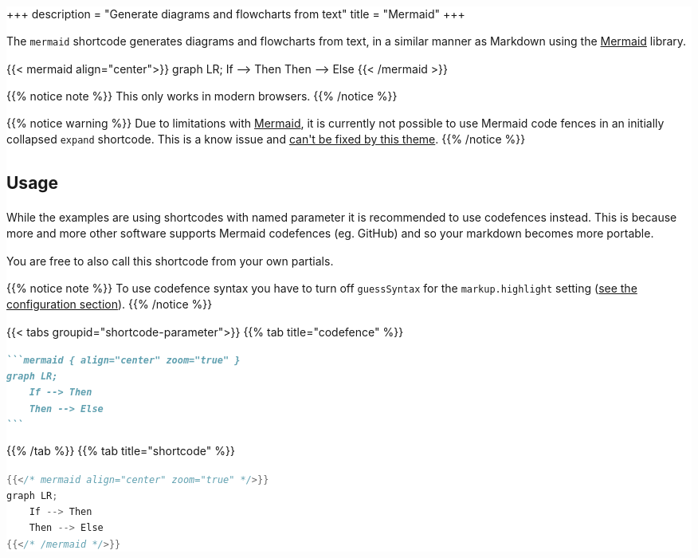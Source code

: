 +++
description = "Generate diagrams and flowcharts from text"
title = "Mermaid"
+++

The `mermaid` shortcode generates diagrams and flowcharts from text, in a similar manner as Markdown using the [Mermaid](https://mermaidjs.github.io/) library.

{{< mermaid align="center">}}
graph LR;
    If --> Then
    Then --> Else
{{< /mermaid >}}

{{% notice note %}}
This only works in modern browsers.
{{% /notice %}}

{{% notice warning %}}
Due to limitations with [Mermaid](https://github.com/mermaid-js/mermaid/issues/1846), it is currently not possible to use Mermaid code fences in an initially collapsed `expand` shortcode. This is a know issue and [can't be fixed by this theme](https://github.com/McShelby/hugo-theme-relearn/issues/187).
{{% /notice %}}

## Usage

While the examples are using shortcodes with named parameter it is recommended to use codefences instead. This is because more and more other software supports Mermaid codefences (eg. GitHub) and so your markdown becomes more portable.

You are free to also call this shortcode from your own partials.

{{% notice note %}}
To use codefence syntax you have to turn off `guessSyntax` for the `markup.highlight` setting ([see the configuration section](#configuration)).
{{% /notice %}}

{{< tabs groupid="shortcode-parameter">}}
{{% tab title="codefence" %}}

````md
```mermaid { align="center" zoom="true" }
graph LR;
    If --> Then
    Then --> Else
```
````

{{% /tab %}}
{{% tab title="shortcode" %}}

````go
{{</* mermaid align="center" zoom="true" */>}}
graph LR;
    If --> Then
    Then --> Else
{{</* /mermaid */>}}
````
